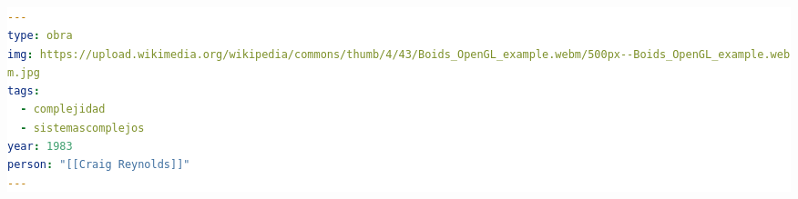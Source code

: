 ```yaml
---
type: obra
img: https://upload.wikimedia.org/wikipedia/commons/thumb/4/43/Boids_OpenGL_example.webm/500px--Boids_OpenGL_example.webm.jpg
tags:
  - complejidad
  - sistemascomplejos
year: 1983
person: "[[Craig Reynolds]]"
---
```




<iframe title="Craig Reynolds - Original 1986 Boids simulation" src="https://www.youtube.com/embed/86iQiV3-3IA?feature=oembed" height="150" width="200" allowfullscreen="" allow="fullscreen" style="aspect-ratio: 1.33333 / 1; width: 100%; height: 100%;"></iframe>


